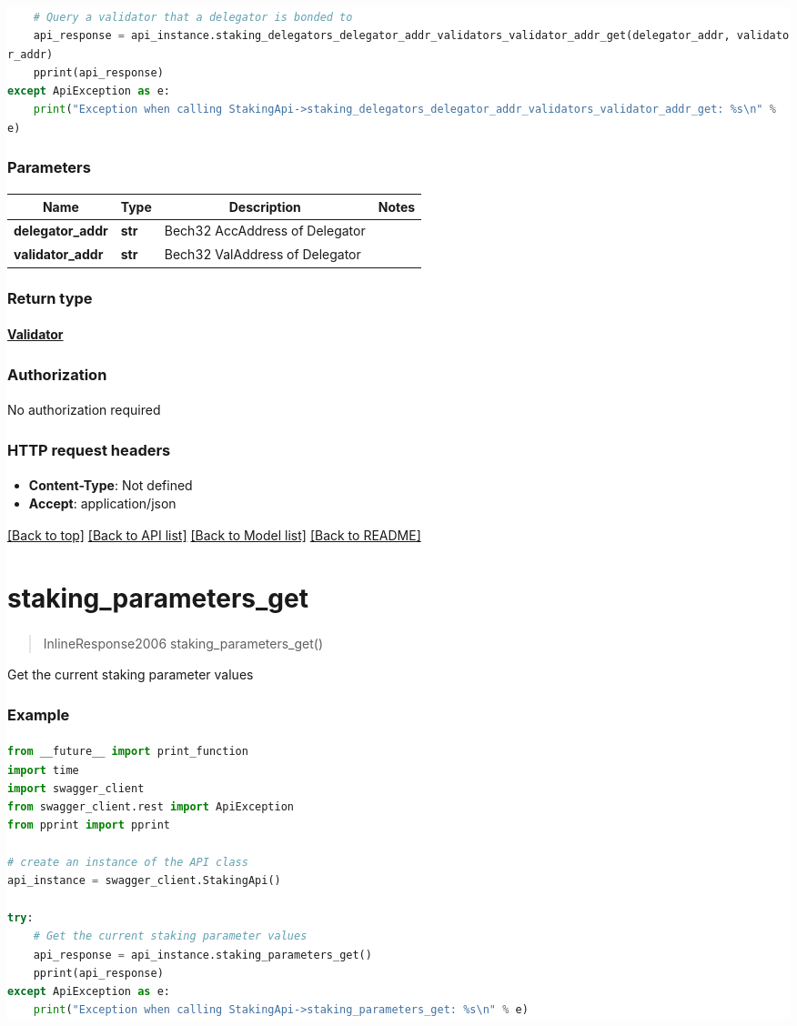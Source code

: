 ```python
    # Query a validator that a delegator is bonded to
    api_response = api_instance.staking_delegators_delegator_addr_validators_validator_addr_get(delegator_addr, validator_addr)
    pprint(api_response)
except ApiException as e:
    print("Exception when calling StakingApi->staking_delegators_delegator_addr_validators_validator_addr_get: %s\n" % e)
```

### Parameters

Name | Type | Description  | Notes
------------- | ------------- | ------------- | -------------
 **delegator_addr** | **str**| Bech32 AccAddress of Delegator | 
 **validator_addr** | **str**| Bech32 ValAddress of Delegator | 

### Return type

[**Validator**](Validator.md)

### Authorization

No authorization required

### HTTP request headers

 - **Content-Type**: Not defined
 - **Accept**: application/json

[[Back to top]](#) [[Back to API list]](../README.md#documentation-for-api-endpoints) [[Back to Model list]](../README.md#documentation-for-models) [[Back to README]](../README.md)

# **staking_parameters_get**
> InlineResponse2006 staking_parameters_get()

Get the current staking parameter values

### Example
```python
from __future__ import print_function
import time
import swagger_client
from swagger_client.rest import ApiException
from pprint import pprint

# create an instance of the API class
api_instance = swagger_client.StakingApi()

try:
    # Get the current staking parameter values
    api_response = api_instance.staking_parameters_get()
    pprint(api_response)
except ApiException as e:
    print("Exception when calling StakingApi->staking_parameters_get: %s\n" % e)
```
